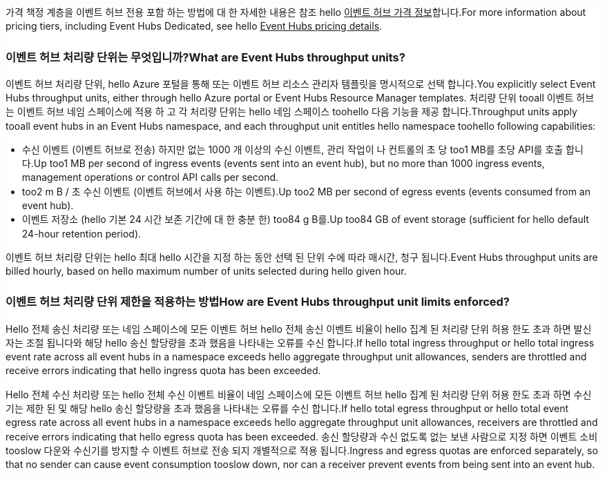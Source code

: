 <span data-ttu-id="16620-112">가격 책정 계층을 이벤트 허브 전용 포함 하는 방법에 대 한 자세한 내용은 참조 hello [이벤트 허브 가격 정보](https://azure.microsoft.com/pricing/details/event-hubs/)합니다.</span><span class="sxs-lookup"><span data-stu-id="16620-112">For more information about pricing tiers, including Event Hubs Dedicated, see hello [Event Hubs pricing details](https://azure.microsoft.com/pricing/details/event-hubs/).</span></span>

### <a name="what-are-event-hubs-throughput-units"></a><span data-ttu-id="16620-113">이벤트 허브 처리량 단위는 무엇입니까?</span><span class="sxs-lookup"><span data-stu-id="16620-113">What are Event Hubs throughput units?</span></span>

<span data-ttu-id="16620-114">이벤트 허브 처리량 단위, hello Azure 포털을 통해 또는 이벤트 허브 리소스 관리자 템플릿을 명시적으로 선택 합니다.</span><span class="sxs-lookup"><span data-stu-id="16620-114">You explicitly select Event Hubs throughput units, either through hello Azure portal or Event Hubs Resource Manager templates.</span></span> <span data-ttu-id="16620-115">처리량 단위 tooall 이벤트 허브는 이벤트 허브 네임 스페이스에 적용 하 고 각 처리량 단위는 hello 네임 스페이스 toohello 다음 기능을 제공 합니다.</span><span class="sxs-lookup"><span data-stu-id="16620-115">Throughput units apply tooall event hubs in an Event Hubs namespace, and each throughput unit entitles hello namespace toohello following capabilities:</span></span>

* <span data-ttu-id="16620-116">수신 이벤트 (이벤트 허브로 전송) 하지만 없는 1000 개 이상의 수신 이벤트, 관리 작업이 나 컨트롤의 초 당 too1 MB를 초당 API를 호출 합니다.</span><span class="sxs-lookup"><span data-stu-id="16620-116">Up too1 MB per second of ingress events (events sent into an event hub), but no more than 1000 ingress events, management operations or control API calls per second.</span></span>
* <span data-ttu-id="16620-117">too2 m B / 초 수신 이벤트 (이벤트 허브에서 사용 하는 이벤트).</span><span class="sxs-lookup"><span data-stu-id="16620-117">Up too2 MB per second of egress events (events consumed from an event hub).</span></span>
* <span data-ttu-id="16620-118">이벤트 저장소 (hello 기본 24 시간 보존 기간에 대 한 충분 한) too84 g B를.</span><span class="sxs-lookup"><span data-stu-id="16620-118">Up too84 GB of event storage (sufficient for hello default 24-hour retention period).</span></span>

<span data-ttu-id="16620-119">이벤트 허브 처리량 단위는 hello 최대 hello 시간을 지정 하는 동안 선택 된 단위 수에 따라 매시간, 청구 됩니다.</span><span class="sxs-lookup"><span data-stu-id="16620-119">Event Hubs throughput units are billed hourly, based on hello maximum number of units selected during hello given hour.</span></span>

### <a name="how-are-event-hubs-throughput-unit-limits-enforced"></a><span data-ttu-id="16620-120">이벤트 허브 처리량 단위 제한을 적용하는 방법</span><span class="sxs-lookup"><span data-stu-id="16620-120">How are Event Hubs throughput unit limits enforced?</span></span>
<span data-ttu-id="16620-121">Hello 전체 송신 처리량 또는 네임 스페이스에 모든 이벤트 허브 hello 전체 송신 이벤트 비율이 hello 집계 된 처리량 단위 허용 한도 초과 하면 발신자는 조절 됩니다와 해당 hello 송신 할당량을 초과 했음을 나타내는 오류를 수신 합니다.</span><span class="sxs-lookup"><span data-stu-id="16620-121">If hello total ingress throughput or hello total ingress event rate across all event hubs in a namespace exceeds hello aggregate throughput unit allowances, senders are throttled and receive errors indicating that hello ingress quota has been exceeded.</span></span>

<span data-ttu-id="16620-122">Hello 전체 수신 처리량 또는 hello 전체 수신 이벤트 비율이 네임 스페이스에 모든 이벤트 허브 hello 집계 된 처리량 단위 허용 한도 초과 하면 수신기는 제한 된 및 해당 hello 송신 할당량을 초과 했음을 나타내는 오류를 수신 합니다.</span><span class="sxs-lookup"><span data-stu-id="16620-122">If hello total egress throughput or hello total event egress rate across all event hubs in a namespace exceeds hello aggregate throughput unit allowances, receivers are throttled and receive errors indicating that hello egress quota has been exceeded.</span></span> <span data-ttu-id="16620-123">송신 할당량과 수신 없도록 없는 보낸 사람으로 지정 하면 이벤트 소비 tooslow 다운와 수신기를 방지할 수 이벤트 허브로 전송 되지 개별적으로 적용 됩니다.</span><span class="sxs-lookup"><span data-stu-id="16620-123">Ingress and egress quotas are enforced separately, so that no sender can cause event consumption tooslow down, nor can a receiver prevent events from being sent into an event hub.</span></span>
